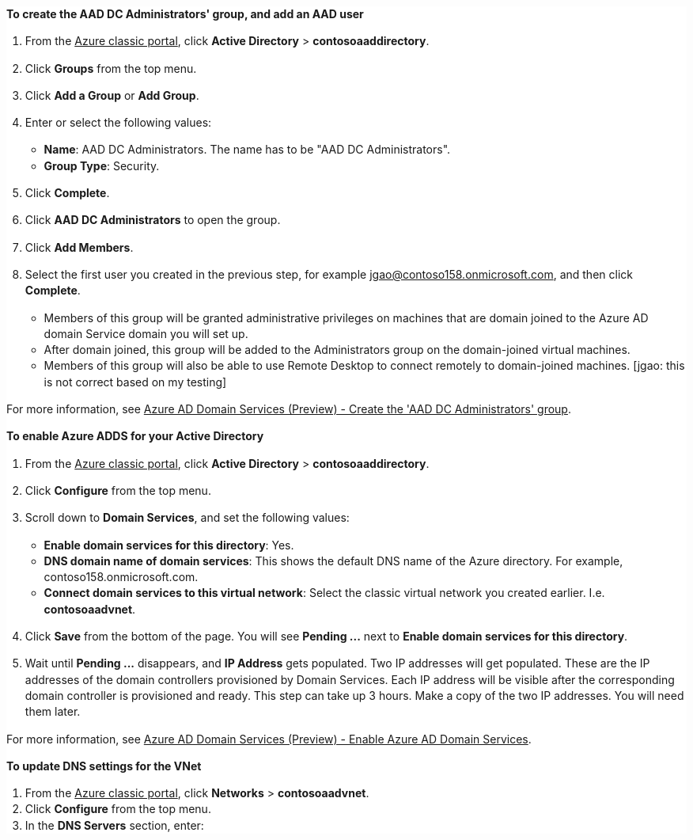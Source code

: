 
**To create the AAD DC Administrators' group, and add an AAD user**

1. From the [Azure classic portal](https://manage.windowsazure.com), click **Active Directory** > **contosoaaddirectory**. 
3. Click **Groups** from the top menu.
4. Click **Add a Group** or **Add Group**.
5. Enter or select the following values:

	- **Name**: AAD DC Administrators.  The name has to be "AAD DC Administrators".
	- **Group Type**: Security.
6. Click **Complete**.
7. Click **AAD DC Administrators** to open the group.
8. Click **Add Members**.
9. Select the first user you created in the previous step, for example jgao@contoso158.onmicrosoft.com, and then click **Complete**.

	- Members of this group will be granted administrative privileges on machines that are domain joined to the Azure AD domain Service domain you will set up.	
	- After domain joined, this group will be added to the Administrators group on the domain-joined virtual machines.
	- Members of this group will also be able to use Remote Desktop to connect remotely to domain-joined machines. [jgao: this is not correct based on my testing]

For more information, see [Azure AD Domain Services (Preview) - Create the 'AAD DC Administrators' group](../active-directory/active-directory-ds-getting-started.md).

**To enable Azure ADDS for your Active Directory**

1. From the [Azure classic portal](https://manage.windowsazure.com), click **Active Directory** > **contosoaaddirectory**. 
3. Click **Configure** from the top menu.
4. Scroll down to **Domain Services**, and set the following values:

	- **Enable domain services for this directory**: Yes.
	- **DNS domain name of domain services**: This shows the default DNS name of the Azure directory. For example, contoso158.onmicrosoft.com.
	- **Connect domain services to this virtual network**: Select the classic virtual network you created earlier. I.e. **contosoaadvnet**.
	
6. Click **Save** from the bottom of the page. You will see **Pending ...** next to **Enable domain services for this directory**.  
7. Wait until **Pending ...** disappears, and **IP Address** gets populated. Two IP addresses will get populated. These are the IP addresses of the domain controllers provisioned by Domain Services. Each IP address will be visible after the corresponding domain controller is provisioned and ready. This step can take up 3 hours. Make a copy of the two IP addresses. You will need them later.

For more information, see [Azure AD Domain Services (Preview) - Enable Azure AD Domain Services](../active-directory/active-directory-ds-getting-started-enableaadds.md).

**To update DNS settings for the VNet**

1. From the [Azure classic portal](https://manage.windowsazure.com), click **Networks** > **contosoaadvnet**. 
3. Click **Configure** from the top menu.
4. In the **DNS Servers** section, enter:
